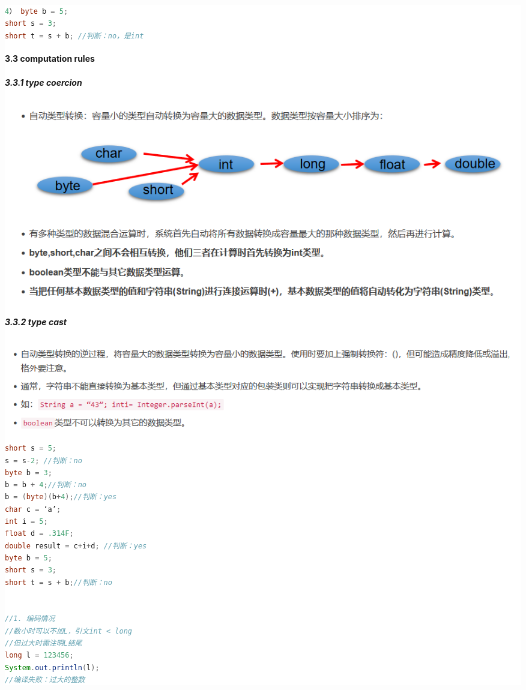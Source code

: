 ```java
4） byte b = 5;
short s = 3;
short t = s + b; //判断：no，是int
```





#### 3.3 computation rules

##### 3.3.1 type coercion

![image-20220204215419971](images/image-20220204215419971.png)



##### 3.3.2 type cast

![image-20220204221358282](images/image-20220204221358282.png)

```java
short s = 5;
s = s-2; //判断：no
byte b = 3;
b = b + 4;//判断：no
b = (byte)(b+4);//判断：yes
char c = ‘a’;
int i = 5;
float d = .314F;
double result = c+i+d; //判断：yes
byte b = 5;
short s = 3;
short t = s + b;//判断：no


//1. 编码情况
//数小时可以不加L，引文int < long
//但过大时需注明L结尾
long l = 123456;
System.out.println(l);
//编译失败：过大的整数
```